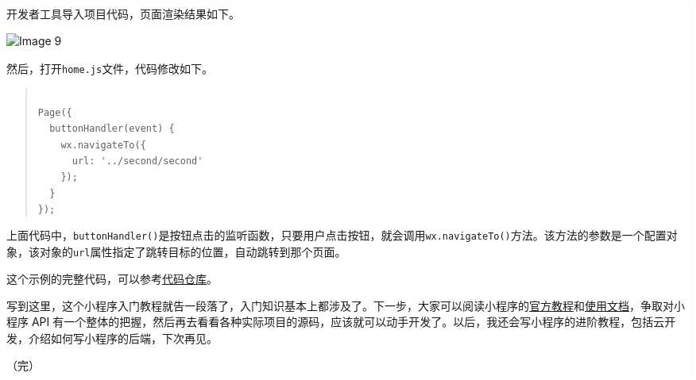 开发者工具导入项目代码，页面渲染结果如下。

![Image 9](https://www.wangbase.com/blogimg/asset/202010/bg2020100605.jpg)

然后，打开`home.js`文件，代码修改如下。

> ```
> 
> Page({
>   buttonHandler(event) {
>     wx.navigateTo({
>       url: '../second/second'
>     });
>   }
> });
> ```

上面代码中，`buttonHandler()`是按钮点击的监听函数，只要用户点击按钮，就会调用`wx.navigateTo()`方法。该方法的参数是一个配置对象，该对象的`url`属性指定了跳转目标的位置，自动跳转到那个页面。

这个示例的完整代码，可以参考[代码仓库](https://github.com/ruanyf/wechat-miniprogram-demos/tree/master/demos/19.wx-navigateto)。

写到这里，这个小程序入门教程就告一段落了，入门知识基本上都涉及了。下一步，大家可以阅读小程序的[官方教程](https://developers.weixin.qq.com/ebook?action=get_post_info&docid=0008aeea9a8978ab0086a685851c0a)和[使用文档](https://developers.weixin.qq.com/miniprogram/dev/framework/)，争取对小程序 API 有一个整体的把握，然后再去看看各种实际项目的源码，应该就可以动手开发了。以后，我还会写小程序的进阶教程，包括云开发，介绍如何写小程序的后端，下次再见。

（完）
